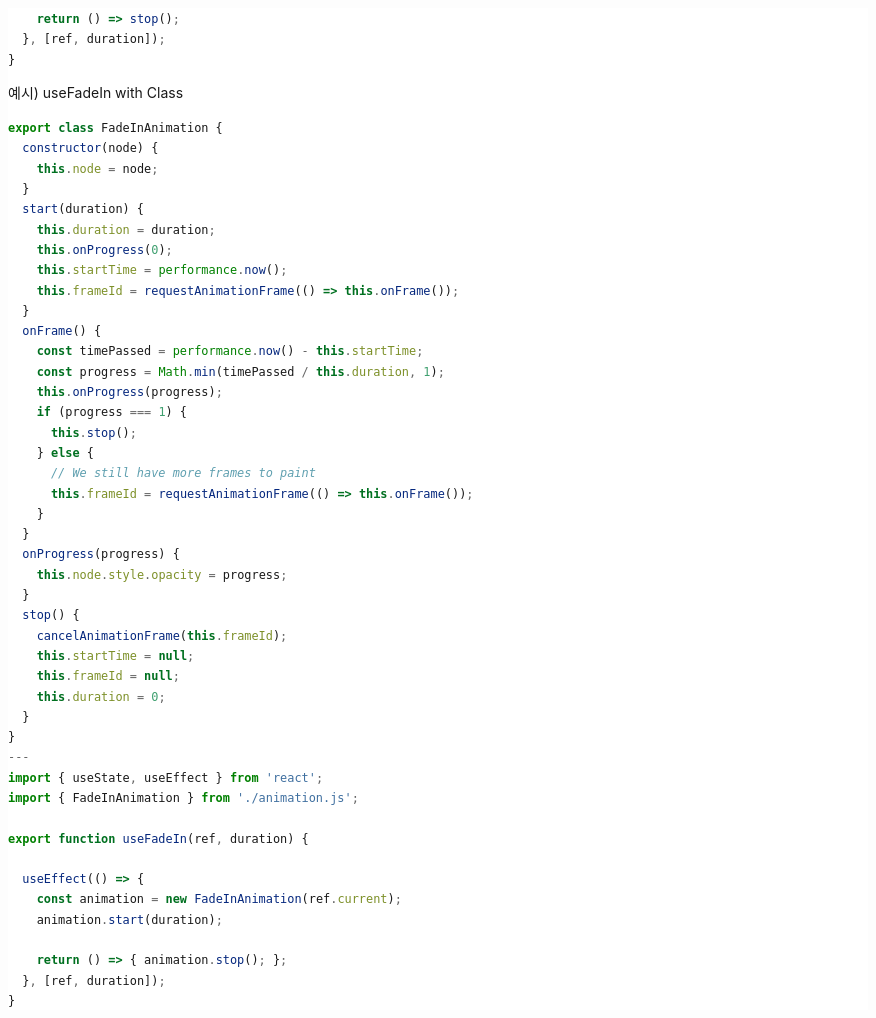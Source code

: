 ```js
    return () => stop();
  }, [ref, duration]);
}

```

예시) useFadeIn with Class

```js
export class FadeInAnimation {
  constructor(node) {
    this.node = node;
  }
  start(duration) {
    this.duration = duration;
    this.onProgress(0);
    this.startTime = performance.now();
    this.frameId = requestAnimationFrame(() => this.onFrame());
  }
  onFrame() {
    const timePassed = performance.now() - this.startTime;
    const progress = Math.min(timePassed / this.duration, 1);
    this.onProgress(progress);
    if (progress === 1) {
      this.stop();
    } else {
      // We still have more frames to paint
      this.frameId = requestAnimationFrame(() => this.onFrame());
    }
  }
  onProgress(progress) {
    this.node.style.opacity = progress;
  }
  stop() {
    cancelAnimationFrame(this.frameId);
    this.startTime = null;
    this.frameId = null;
    this.duration = 0;
  }
}
---
import { useState, useEffect } from 'react';
import { FadeInAnimation } from './animation.js';

export function useFadeIn(ref, duration) {

  useEffect(() => {
    const animation = new FadeInAnimation(ref.current);
    animation.start(duration);

    return () => { animation.stop(); };
  }, [ref, duration]);
}

```
